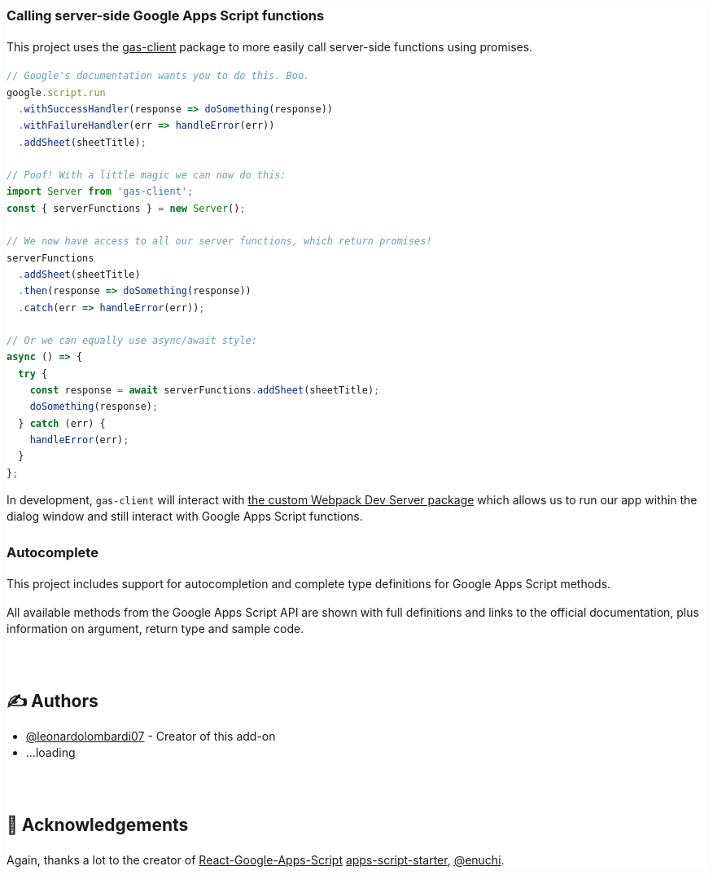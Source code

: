 ### Calling server-side Google Apps Script functions

This project uses the [gas-client](https://github.com/enuchi/gas-client) package to more easily call server-side functions using promises.

```js
// Google's documentation wants you to do this. Boo.
google.script.run
  .withSuccessHandler(response => doSomething(response))
  .withFailureHandler(err => handleError(err))
  .addSheet(sheetTitle);

// Poof! With a little magic we can now do this:
import Server from 'gas-client';
const { serverFunctions } = new Server();

// We now have access to all our server functions, which return promises!
serverFunctions
  .addSheet(sheetTitle)
  .then(response => doSomething(response))
  .catch(err => handleError(err));

// Or we can equally use async/await style:
async () => {
  try {
    const response = await serverFunctions.addSheet(sheetTitle);
    doSomething(response);
  } catch (err) {
    handleError(err);
  }
};
```

In development, `gas-client` will interact with [the custom Webpack Dev Server package](https://github.com/enuchi/Google-Apps-Script-Webpack-Dev-Server) which allows us to run our app within the dialog window and still interact with Google Apps Script functions.

### Autocomplete

This project includes support for autocompletion and complete type definitions for Google Apps Script methods.

All available methods from the Google Apps Script API are shown with full definitions and links to the official documentation, plus information on argument, return type and sample code.

<br/>

## ✍️ Authors <a name = "authors"></a>

- [@leonardolombardi07](https://github.com/leonardolombardi07) - Creator of this add-on
- ...loading
<br/>

## 🎉 Acknowledgements <a name = "acknowledgement"></a>

Again, thanks a lot to the creator of [React-Google-Apps-Script](https://github.com/enuchi/React-Google-Apps-Script/contributors) [apps-script-starter](https://github.com/labnol/apps-script-starter), [@enuchi](https://github.com/enuchi). 
